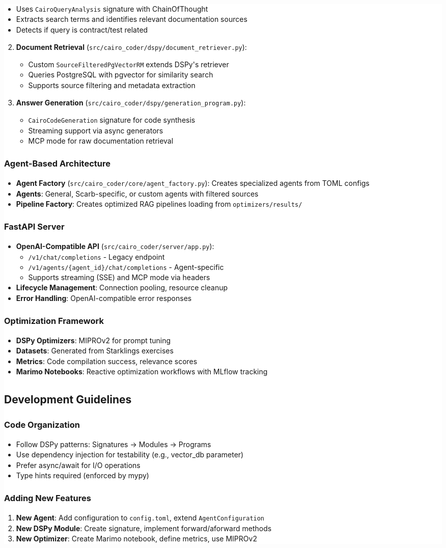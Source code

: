    - Uses `CairoQueryAnalysis` signature with ChainOfThought
   - Extracts search terms and identifies relevant documentation sources
   - Detects if query is contract/test related

2. **Document Retrieval** (`src/cairo_coder/dspy/document_retriever.py`):

   - Custom `SourceFilteredPgVectorRM` extends DSPy's retriever
   - Queries PostgreSQL with pgvector for similarity search
   - Supports source filtering and metadata extraction

3. **Answer Generation** (`src/cairo_coder/dspy/generation_program.py`):
   - `CairoCodeGeneration` signature for code synthesis
   - Streaming support via async generators
   - MCP mode for raw documentation retrieval

### Agent-Based Architecture

- **Agent Factory** (`src/cairo_coder/core/agent_factory.py`): Creates specialized agents from TOML configs
- **Agents**: General, Scarb-specific, or custom agents with filtered sources
- **Pipeline Factory**: Creates optimized RAG pipelines loading from `optimizers/results/`

### FastAPI Server

- **OpenAI-Compatible API** (`src/cairo_coder/server/app.py`):
  - `/v1/chat/completions` - Legacy endpoint
  - `/v1/agents/{agent_id}/chat/completions` - Agent-specific
  - Supports streaming (SSE) and MCP mode via headers
- **Lifecycle Management**: Connection pooling, resource cleanup
- **Error Handling**: OpenAI-compatible error responses

### Optimization Framework

- **DSPy Optimizers**: MIPROv2 for prompt tuning
- **Datasets**: Generated from Starklings exercises
- **Metrics**: Code compilation success, relevance scores
- **Marimo Notebooks**: Reactive optimization workflows with MLflow tracking

## Development Guidelines

### Code Organization

- Follow DSPy patterns: Signatures → Modules → Programs
- Use dependency injection for testability (e.g., vector_db parameter)
- Prefer async/await for I/O operations
- Type hints required (enforced by mypy)

### Adding New Features

1. **New Agent**: Add configuration to `config.toml`, extend `AgentConfiguration`
2. **New DSPy Module**: Create signature, implement forward/aforward methods
3. **New Optimizer**: Create Marimo notebook, define metrics, use MIPROv2
